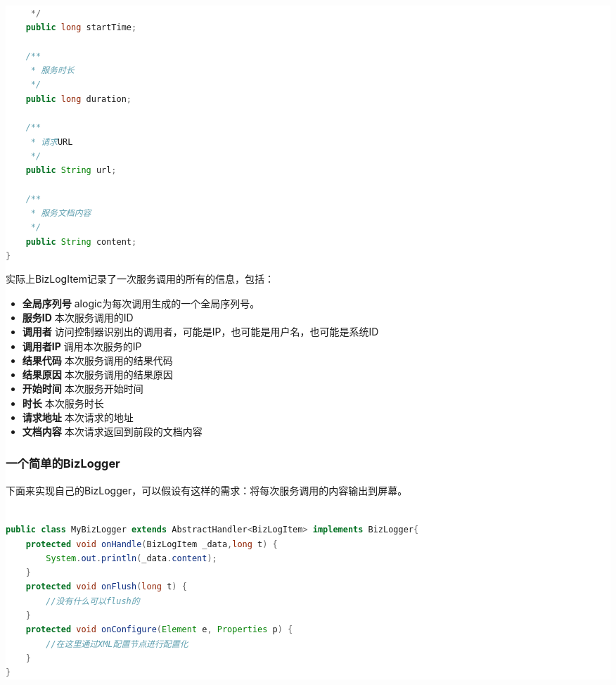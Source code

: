 ```java
	 */
	public long startTime;
	
	/**
	 * 服务时长
	 */
	public long duration;
	
	/**
	 * 请求URL
	 */
	public String url;
	
	/**
	 * 服务文档内容
	 */
	public String content;
}
```

实际上BizLogItem记录了一次服务调用的所有的信息，包括：
* **全局序列号**
alogic为每次调用生成的一个全局序列号。
* **服务ID**
本次服务调用的ID
* **调用者**
访问控制器识别出的调用者，可能是IP，也可能是用户名，也可能是系统ID
* **调用者IP**
调用本次服务的IP
* **结果代码**
本次服务调用的结果代码
* **结果原因**
本次服务调用的结果原因
* **开始时间**
本次服务开始时间
* **时长**
本次服务时长
* **请求地址**
本次请求的地址
* **文档内容**
本次请求返回到前段的文档内容

### 一个简单的BizLogger

下面来实现自己的BizLogger，可以假设有这样的需求：将每次服务调用的内容输出到屏幕。

```java

public class MyBizLogger extends AbstractHandler<BizLogItem> implements BizLogger{
	protected void onHandle(BizLogItem _data,long t) {
		System.out.println(_data.content);
	}
	protected void onFlush(long t) {
		//没有什么可以flush的
	}
	protected void onConfigure(Element e, Properties p) {
		//在这里通过XML配置节点进行配置化
	}		
}
```

